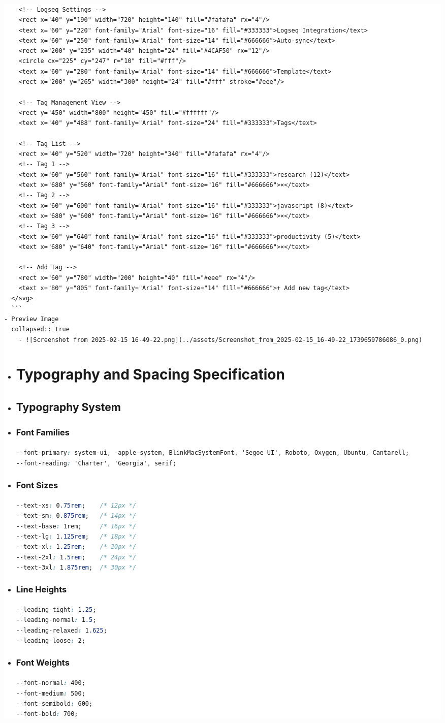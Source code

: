 	    <!-- Logseq Settings -->
	    <rect x="40" y="190" width="720" height="140" fill="#fafafa" rx="4"/>
	    <text x="60" y="220" font-family="Arial" font-size="16" fill="#333333">Logseq Integration</text>
	    <text x="60" y="250" font-family="Arial" font-size="14" fill="#666666">Auto-sync</text>
	    <rect x="200" y="235" width="40" height="24" fill="#4CAF50" rx="12"/>
	    <circle cx="225" cy="247" r="10" fill="#fff"/>
	    <text x="60" y="280" font-family="Arial" font-size="14" fill="#666666">Template</text>
	    <rect x="200" y="265" width="300" height="24" fill="#fff" stroke="#eee"/>
	    
	    <!-- Tag Management View -->
	    <rect y="450" width="800" height="450" fill="#ffffff"/>
	    <text x="40" y="488" font-family="Arial" font-size="24" fill="#333333">Tags</text>
	    
	    <!-- Tag List -->
	    <rect x="40" y="520" width="720" height="340" fill="#fafafa" rx="4"/>
	    <!-- Tag 1 -->
	    <text x="60" y="560" font-family="Arial" font-size="16" fill="#333333">research (12)</text>
	    <text x="680" y="560" font-family="Arial" font-size="16" fill="#666666">×</text>
	    <!-- Tag 2 -->
	    <text x="60" y="600" font-family="Arial" font-size="16" fill="#333333">javascript (8)</text>
	    <text x="680" y="600" font-family="Arial" font-size="16" fill="#666666">×</text>
	    <!-- Tag 3 -->
	    <text x="60" y="640" font-family="Arial" font-size="16" fill="#333333">productivity (5)</text>
	    <text x="680" y="640" font-family="Arial" font-size="16" fill="#666666">×</text>
	    
	    <!-- Add Tag -->
	    <rect x="60" y="780" width="200" height="40" fill="#eee" rx="4"/>
	    <text x="80" y="805" font-family="Arial" font-size="14" fill="#666666">+ Add new tag</text>
	  </svg>
	  ```
	- Preview Image
	  collapsed:: true
		- ![Screenshot from 2025-02-15 16-49-22.png](../assets/Screenshot_from_2025-02-15_16-49-22_1739659786086_0.png)
- # Typography and Spacing Specification
- ## Typography System
- ### Font Families
  ```css
  --font-primary: system-ui, -apple-system, BlinkMacSystemFont, 'Segoe UI', Roboto, Oxygen, Ubuntu, Cantarell;
  --font-reading: 'Charter', 'Georgia', serif;
  ```
- ### Font Sizes
  ```css
  --text-xs: 0.75rem;    /* 12px */
  --text-sm: 0.875rem;   /* 14px */
  --text-base: 1rem;     /* 16px */
  --text-lg: 1.125rem;   /* 18px */
  --text-xl: 1.25rem;    /* 20px */
  --text-2xl: 1.5rem;    /* 24px */
  --text-3xl: 1.875rem;  /* 30px */
  ```
- ### Line Heights
  ```css
  --leading-tight: 1.25;
  --leading-normal: 1.5;
  --leading-relaxed: 1.625;
  --leading-loose: 2;
  ```
- ### Font Weights
  ```css
  --font-normal: 400;
  --font-medium: 500;
  --font-semibold: 600;
  --font-bold: 700;
  ```